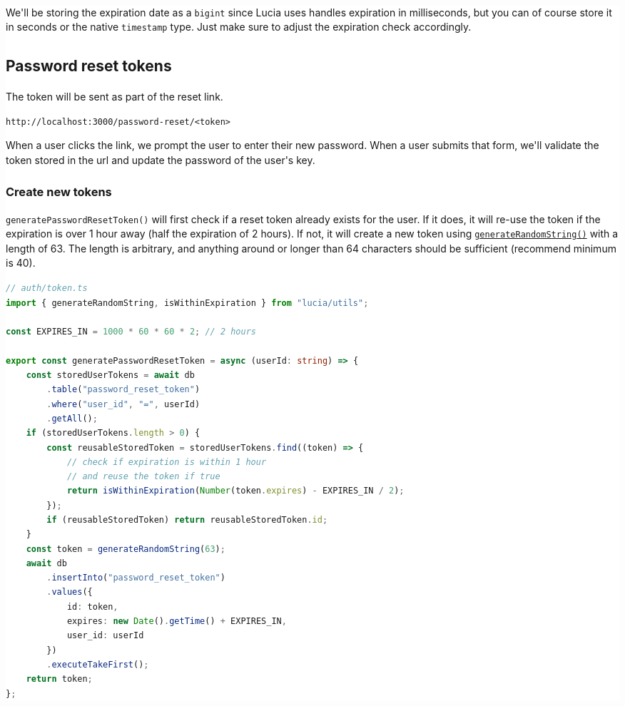 We'll be storing the expiration date as a `bigint` since Lucia uses handles expiration in milliseconds, but you can of course store it in seconds or the native `timestamp` type. Just make sure to adjust the expiration check accordingly.

## Password reset tokens

The token will be sent as part of the reset link.

```
http://localhost:3000/password-reset/<token>
```

When a user clicks the link, we prompt the user to enter their new password. When a user submits that form, we'll validate the token stored in the url and update the password of the user's key.

### Create new tokens

`generatePasswordResetToken()` will first check if a reset token already exists for the user. If it does, it will re-use the token if the expiration is over 1 hour away (half the expiration of 2 hours). If not, it will create a new token using [`generateRandomString()`](/reference/lucia/modules/utils#generaterandomstring) with a length of 63. The length is arbitrary, and anything around or longer than 64 characters should be sufficient (recommend minimum is 40).

```ts
// auth/token.ts
import { generateRandomString, isWithinExpiration } from "lucia/utils";

const EXPIRES_IN = 1000 * 60 * 60 * 2; // 2 hours

export const generatePasswordResetToken = async (userId: string) => {
	const storedUserTokens = await db
		.table("password_reset_token")
		.where("user_id", "=", userId)
		.getAll();
	if (storedUserTokens.length > 0) {
		const reusableStoredToken = storedUserTokens.find((token) => {
			// check if expiration is within 1 hour
			// and reuse the token if true
			return isWithinExpiration(Number(token.expires) - EXPIRES_IN / 2);
		});
		if (reusableStoredToken) return reusableStoredToken.id;
	}
	const token = generateRandomString(63);
	await db
		.insertInto("password_reset_token")
		.values({
			id: token,
			expires: new Date().getTime() + EXPIRES_IN,
			user_id: userId
		})
		.executeTakeFirst();
	return token;
};
```

